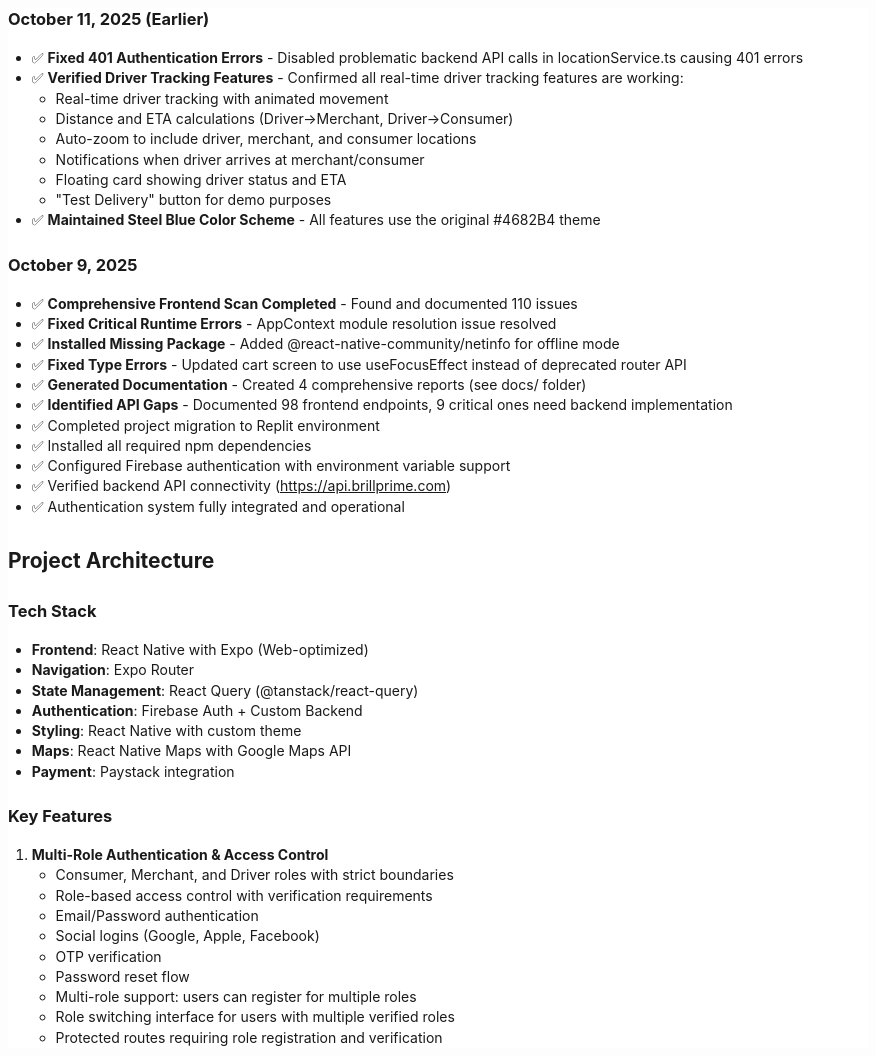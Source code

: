 ### October 11, 2025 (Earlier)
- ✅ **Fixed 401 Authentication Errors** - Disabled problematic backend API calls in locationService.ts causing 401 errors
- ✅ **Verified Driver Tracking Features** - Confirmed all real-time driver tracking features are working:
  - Real-time driver tracking with animated movement
  - Distance and ETA calculations (Driver→Merchant, Driver→Consumer)
  - Auto-zoom to include driver, merchant, and consumer locations
  - Notifications when driver arrives at merchant/consumer
  - Floating card showing driver status and ETA
  - "Test Delivery" button for demo purposes
- ✅ **Maintained Steel Blue Color Scheme** - All features use the original #4682B4 theme

### October 9, 2025
- ✅ **Comprehensive Frontend Scan Completed** - Found and documented 110 issues
- ✅ **Fixed Critical Runtime Errors** - AppContext module resolution issue resolved
- ✅ **Installed Missing Package** - Added @react-native-community/netinfo for offline mode
- ✅ **Fixed Type Errors** - Updated cart screen to use useFocusEffect instead of deprecated router API
- ✅ **Generated Documentation** - Created 4 comprehensive reports (see docs/ folder)
- ✅ **Identified API Gaps** - Documented 98 frontend endpoints, 9 critical ones need backend implementation
- ✅ Completed project migration to Replit environment
- ✅ Installed all required npm dependencies
- ✅ Configured Firebase authentication with environment variable support
- ✅ Verified backend API connectivity (https://api.brillprime.com)
- ✅ Authentication system fully integrated and operational

## Project Architecture

### Tech Stack
- **Frontend**: React Native with Expo (Web-optimized)
- **Navigation**: Expo Router
- **State Management**: React Query (@tanstack/react-query)
- **Authentication**: Firebase Auth + Custom Backend
- **Styling**: React Native with custom theme
- **Maps**: React Native Maps with Google Maps API
- **Payment**: Paystack integration

### Key Features
1. **Multi-Role Authentication & Access Control**
   - Consumer, Merchant, and Driver roles with strict boundaries
   - Role-based access control with verification requirements
   - Email/Password authentication
   - Social logins (Google, Apple, Facebook)
   - OTP verification
   - Password reset flow
   - Multi-role support: users can register for multiple roles
   - Role switching interface for users with multiple verified roles
   - Protected routes requiring role registration and verification
